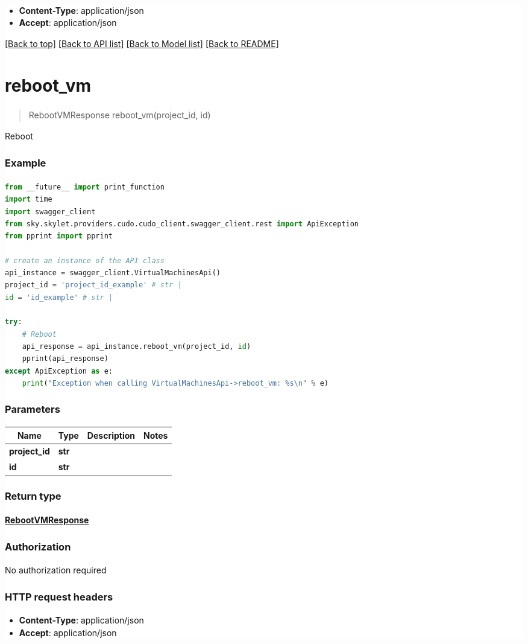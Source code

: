  - **Content-Type**: application/json
 - **Accept**: application/json

[[Back to top]](#) [[Back to API list]](../README.md#documentation-for-api-endpoints) [[Back to Model list]](../README.md#documentation-for-models) [[Back to README]](../README.md)

# **reboot_vm**
> RebootVMResponse reboot_vm(project_id, id)

Reboot

### Example
```python
from __future__ import print_function
import time
import swagger_client
from sky.skylet.providers.cudo.cudo_client.swagger_client.rest import ApiException
from pprint import pprint

# create an instance of the API class
api_instance = swagger_client.VirtualMachinesApi()
project_id = 'project_id_example' # str | 
id = 'id_example' # str | 

try:
    # Reboot
    api_response = api_instance.reboot_vm(project_id, id)
    pprint(api_response)
except ApiException as e:
    print("Exception when calling VirtualMachinesApi->reboot_vm: %s\n" % e)
```

### Parameters

Name | Type | Description  | Notes
------------- | ------------- | ------------- | -------------
 **project_id** | **str**|  | 
 **id** | **str**|  | 

### Return type

[**RebootVMResponse**](RebootVMResponse.md)

### Authorization

No authorization required

### HTTP request headers

 - **Content-Type**: application/json
 - **Accept**: application/json
